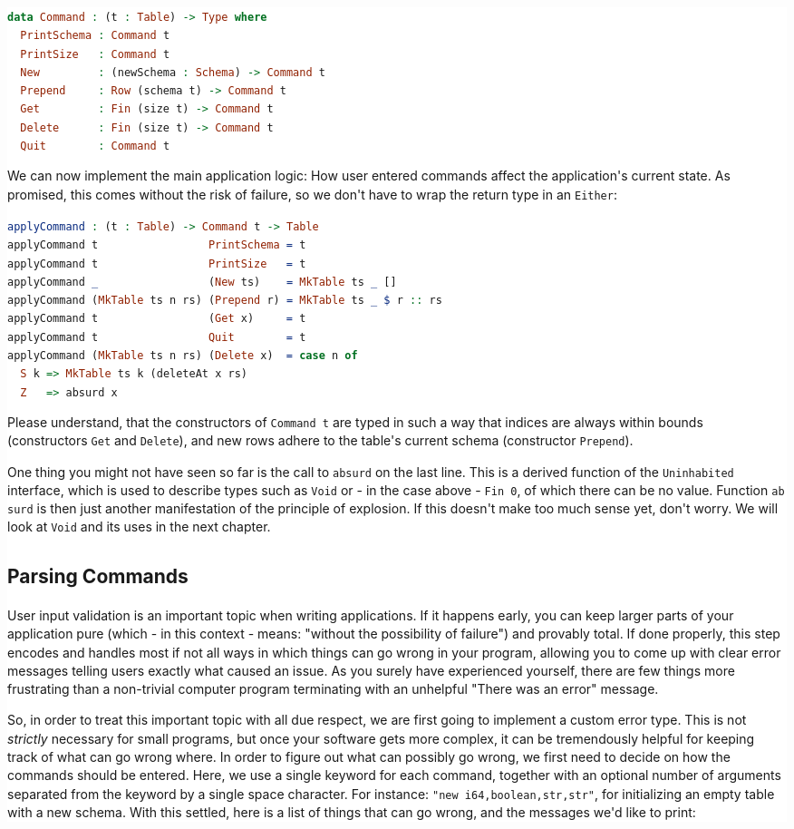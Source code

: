 ```idris
data Command : (t : Table) -> Type where
  PrintSchema : Command t
  PrintSize   : Command t
  New         : (newSchema : Schema) -> Command t
  Prepend     : Row (schema t) -> Command t
  Get         : Fin (size t) -> Command t
  Delete      : Fin (size t) -> Command t
  Quit        : Command t
```

We can now implement the main application logic: How user entered commands affect the application's current state. As promised, this comes without the risk of failure, so we don't have to wrap the return type in an `Either`:

```idris
applyCommand : (t : Table) -> Command t -> Table
applyCommand t                 PrintSchema = t
applyCommand t                 PrintSize   = t
applyCommand _                 (New ts)    = MkTable ts _ []
applyCommand (MkTable ts n rs) (Prepend r) = MkTable ts _ $ r :: rs
applyCommand t                 (Get x)     = t
applyCommand t                 Quit        = t
applyCommand (MkTable ts n rs) (Delete x)  = case n of
  S k => MkTable ts k (deleteAt x rs)
  Z   => absurd x
```

Please understand, that the constructors of `Command t` are typed in such a way that indices are always within bounds (constructors `Get` and `Delete`), and new rows adhere to the table's current schema (constructor `Prepend`).

One thing you might not have seen so far is the call to `absurd` on the last line. This is a derived function of the `Uninhabited` interface, which is used to describe types such as `Void` or - in the case above - `Fin 0`, of which there can be no value. Function `absurd` is then just another manifestation of the principle of explosion. If this doesn't make too much sense yet, don't worry. We will look at `Void` and its uses in the next chapter.

## Parsing Commands

User input validation is an important topic when writing applications. If it happens early, you can keep larger parts of your application pure (which - in this context - means: "without the possibility of failure") and provably total. If done properly, this step encodes and handles most if not all ways in which things can go wrong in your program, allowing you to come up with clear error messages telling users exactly what caused an issue. As you surely have experienced yourself, there are few things more frustrating than a non-trivial computer program terminating with an unhelpful "There was an error" message.

So, in order to treat this important topic with all due respect, we are first going to implement a custom error type. This is not *strictly* necessary for small programs, but once your software gets more complex, it can be tremendously helpful for keeping track of what can go wrong where. In order to figure out what can possibly go wrong, we first need to decide on how the commands should be entered. Here, we use a single keyword for each command, together with an optional number of arguments separated from the keyword by a single space character. For instance: `"new i64,boolean,str,str"`, for initializing an empty table with a new schema. With this settled, here is a list of things that can go wrong, and the messages we'd like to print:
